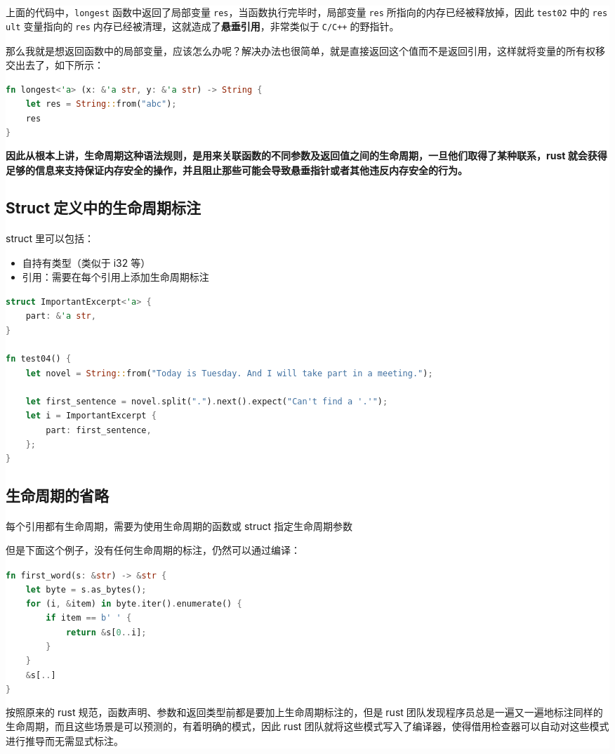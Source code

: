 上面的代码中，`longest` 函数中返回了局部变量 `res`，当函数执行完毕时，局部变量 `res` 所指向的内存已经被释放掉，因此 `test02` 中的 `result` 变量指向的 `res` 内存已经被清理，这就造成了**悬垂引用**，非常类似于 `C/C++` 的野指针。

那么我就是想返回函数中的局部变量，应该怎么办呢？解决办法也很简单，就是直接返回这个值而不是返回引用，这样就将变量的所有权移交出去了，如下所示：

```rust
fn longest<'a> (x: &'a str, y: &'a str) -> String {
    let res = String::from("abc");
    res
}
```

**因此从根本上讲，生命周期这种语法规则，是用来关联函数的不同参数及返回值之间的生命周期，一旦他们取得了某种联系，rust 就会获得足够的信息来支持保证内存安全的操作，并且阻止那些可能会导致悬垂指针或者其他违反内存安全的行为。**

## Struct 定义中的生命周期标注

struct 里可以包括：
- 自持有类型（类似于 i32 等）
- 引用：需要在每个引用上添加生命周期标注

```rust
struct ImportantExcerpt<'a> {
    part: &'a str,
}

fn test04() {
    let novel = String::from("Today is Tuesday. And I will take part in a meeting.");

    let first_sentence = novel.split(".").next().expect("Can't find a '.'");
    let i = ImportantExcerpt {
        part: first_sentence,
    };
}
```

## 生命周期的省略

每个引用都有生命周期，需要为使用生命周期的函数或 struct 指定生命周期参数

但是下面这个例子，没有任何生命周期的标注，仍然可以通过编译：

```rust
fn first_word(s: &str) -> &str {
    let byte = s.as_bytes();
    for (i, &item) in byte.iter().enumerate() {
        if item == b' ' {
            return &s[0..i];
        }
    }
    &s[..]
}
```

按照原来的 rust 规范，函数声明、参数和返回类型前都是要加上生命周期标注的，但是 rust 团队发现程序员总是一遍又一遍地标注同样的生命周期，而且这些场景是可以预测的，有着明确的模式，因此 rust 团队就将这些模式写入了编译器，使得借用检查器可以自动对这些模式进行推导而无需显式标注。
